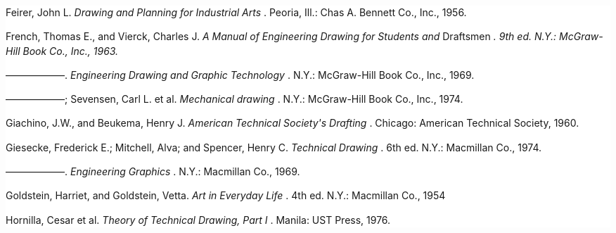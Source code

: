 


 Feirer, John L.
 *Drawing and Planning for Industrial Arts* 
 . Peoria, Ill.: Chas A. Bennett Co., Inc., 1956.
 



 French, Thomas E., and Vierck, Charles J.
 *A Manual of Engineering Drawing for Students and* 
 Draftsmen
 *. 9th ed. N.Y.: McGraw-Hill Book Co., Inc., 1963.* 




 ——————.
 *Engineering Drawing and Graphic Technology* 
 . N.Y.: McGraw-Hill Book Co., Inc., 1969.
 



 ——————; Sevensen, Carl L. et al.
 *Mechanical drawing* 
 . N.Y.: McGraw-Hill Book Co., Inc., 1974.
 



 Giachino, J.W., and Beukema, Henry J.
 *American Technical Society's Drafting* 
 . Chicago: American 
Technical Society, 1960.
 



 Giesecke, Frederick E.; Mitchell, Alva; and Spencer, Henry C.
 *Technical Drawing* 
 . 6th ed. N.Y.: 
Macmillan Co., 1974.
 



 ——————.
 *Engineering Graphics* 
 . N.Y.: Macmillan Co., 1969.
 



 Goldstein, Harriet, and Goldstein, Vetta.
 *Art in Everyday Life* 
 . 4th ed. N.Y.: Macmillan Co., 1954
 



 Hornilla, Cesar et al.
 *Theory of Technical Drawing, Part I* 
 . Manila: UST Press, 1976.
 

